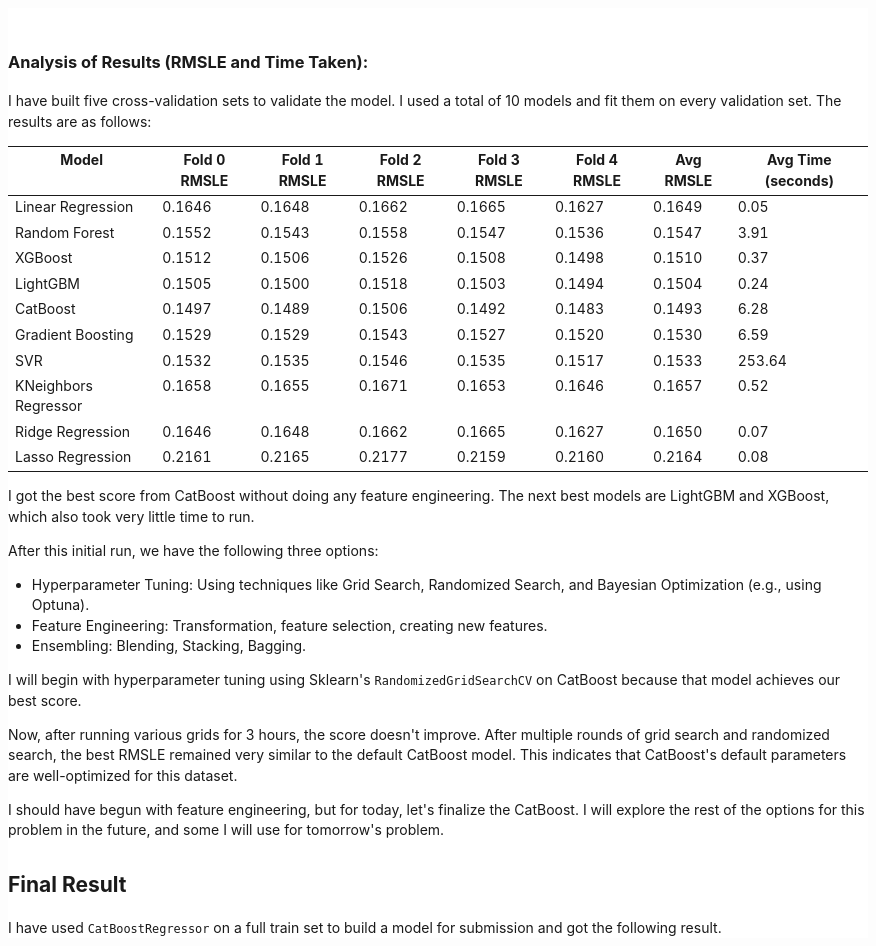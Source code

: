 ```python
    
```



### Analysis of Results (RMSLE and Time Taken):

I have built five cross-validation sets to validate the model. I used a total of 10 models and fit them on every validation set. The results are as follows:

| Model               | Fold 0 RMSLE | Fold 1 RMSLE | Fold 2 RMSLE | Fold 3 RMSLE | Fold 4 RMSLE | Avg RMSLE | Avg Time (seconds) |
|---------------------|--------------|--------------|--------------|--------------|--------------|-----------|--------------------|
| Linear Regression    | 0.1646       | 0.1648       | 0.1662       | 0.1665       | 0.1627       | 0.1649    | 0.05               |
| Random Forest        | 0.1552       | 0.1543       | 0.1558       | 0.1547       | 0.1536       | 0.1547    | 3.91               |
| XGBoost              | 0.1512       | 0.1506       | 0.1526       | 0.1508       | 0.1498       | 0.1510    | 0.37               |
| LightGBM             | 0.1505       | 0.1500       | 0.1518       | 0.1503       | 0.1494       | 0.1504    | 0.24               |
| CatBoost             | 0.1497       | 0.1489       | 0.1506       | 0.1492       | 0.1483       | 0.1493    | 6.28               |
| Gradient Boosting    | 0.1529       | 0.1529       | 0.1543       | 0.1527       | 0.1520       | 0.1530    | 6.59               |
| SVR                  | 0.1532       | 0.1535       | 0.1546       | 0.1535       | 0.1517       | 0.1533    | 253.64             |
| KNeighbors Regressor | 0.1658       | 0.1655       | 0.1671       | 0.1653       | 0.1646       | 0.1657    | 0.52               |
| Ridge Regression     | 0.1646       | 0.1648       | 0.1662       | 0.1665       | 0.1627       | 0.1650    | 0.07               |
| Lasso Regression     | 0.2161       | 0.2165       | 0.2177       | 0.2159       | 0.2160       | 0.2164    | 0.08               |

I got the best score from CatBoost without doing any feature engineering. The next best models are LightGBM and XGBoost, which also took very little time to run.


After this initial run, we have the following three options:

- Hyperparameter Tuning: Using techniques like Grid Search, Randomized Search, and Bayesian Optimization (e.g., using Optuna).
- Feature Engineering: Transformation, feature selection, creating new features.
- Ensembling: Blending, Stacking, Bagging.


I will begin with hyperparameter tuning using Sklearn's `RandomizedGridSearchCV` on CatBoost because that model achieves our best score.

Now, after running various grids for 3 hours, the score doesn't improve. After multiple rounds of grid search and randomized search, the best RMSLE remained very similar to the default CatBoost model. This indicates that CatBoost's default parameters are well-optimized for this dataset.

I should have begun with feature engineering, but for today, let's finalize the CatBoost. I will explore the rest of the options for this problem in the future, and some I will use for tomorrow's problem.

## Final Result

I have used `CatBoostRegressor` on a full train set to build a model for submission and got the following result.

